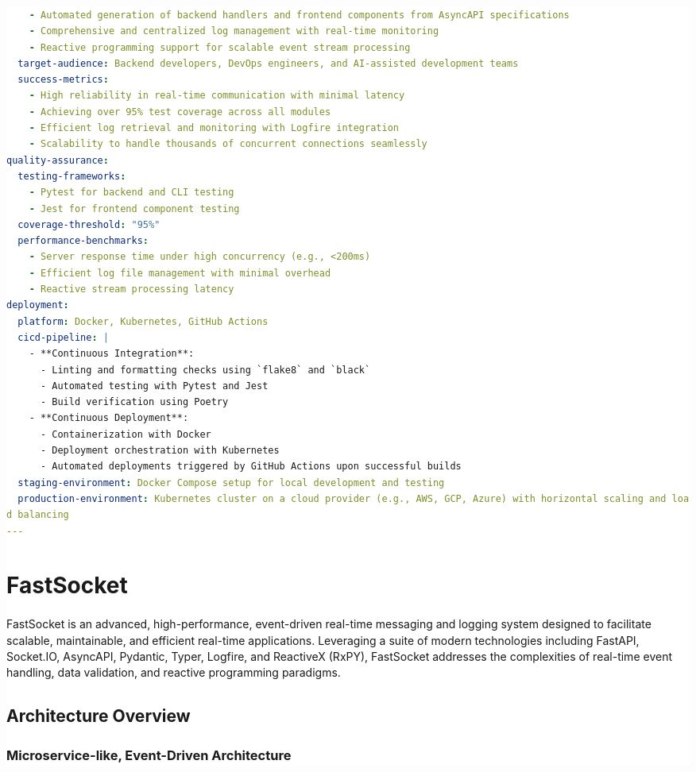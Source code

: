 ```yaml
    - Automated generation of backend handlers and frontend components from AsyncAPI specifications
    - Comprehensive and centralized log management with real-time monitoring
    - Reactive programming support for scalable event stream processing
  target-audience: Backend developers, DevOps engineers, and AI-assisted development teams
  success-metrics:
    - High reliability in real-time communication with minimal latency
    - Achieving over 95% test coverage across all modules
    - Efficient log retrieval and monitoring with Logfire integration
    - Scalability to handle thousands of concurrent connections seamlessly
quality-assurance:
  testing-frameworks:
    - Pytest for backend and CLI testing
    - Jest for frontend component testing
  coverage-threshold: "95%"
  performance-benchmarks:
    - Server response time under high concurrency (e.g., <200ms)
    - Efficient log file management with minimal overhead
    - Reactive stream processing latency
deployment:
  platform: Docker, Kubernetes, GitHub Actions
  cicd-pipeline: |
    - **Continuous Integration**:
      - Linting and formatting checks using `flake8` and `black`
      - Automated testing with Pytest and Jest
      - Build verification using Poetry
    - **Continuous Deployment**:
      - Containerization with Docker
      - Deployment orchestration with Kubernetes
      - Automated deployments triggered by GitHub Actions upon successful builds
  staging-environment: Docker Compose setup for local development and testing
  production-environment: Kubernetes cluster on a cloud provider (e.g., AWS, GCP, Azure) with horizontal scaling and load balancing
---
```


# FastSocket

FastSocket is an advanced, high-performance, event-driven real-time messaging and logging system designed to facilitate
scalable, maintainable, and efficient real-time applications. Leveraging a suite of modern technologies including
FastAPI, Socket.IO, AsyncAPI, Pydantic, Typer, Logfire, and ReactiveX (RxPY), FastSocket addresses the complexities of
real-time event handling, data validation, and reactive programming paradigms.

## Architecture Overview

### Microservice-like, Event-Driven Architecture

